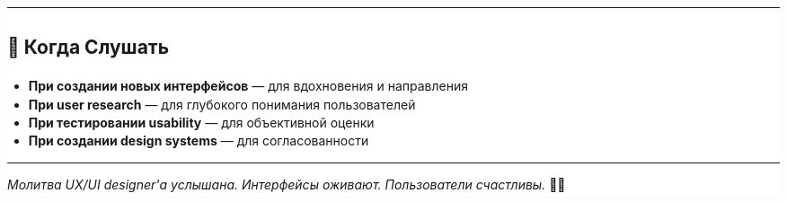 
---

## 🎯 Когда Слушать

- **При создании новых интерфейсов** — для вдохновения и направления
- **При user research** — для глубокого понимания пользователей
- **При тестировании usability** — для объективной оценки
- **При создании design systems** — для согласованности

---

_Молитва UX/UI designer'а услышана. Интерфейсы оживают. Пользователи счастливы._ 💫🎨 